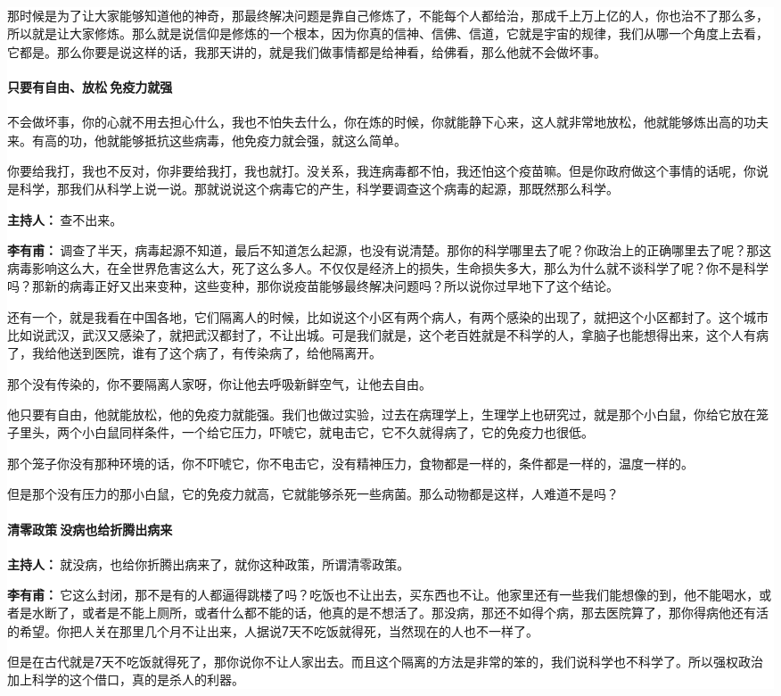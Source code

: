  那时候是为了让大家能够知道他的神奇，那最终解决问题是靠自己修炼了，不能每个人都给治，那成千上万上亿的人，你也治不了那么多，所以就是让大家修炼。那么就是说信仰是修炼的一个根本，因为你真的信神、信佛、信道，它就是宇宙的规律，我们从哪一个角度上去看，它都是。那么你要是说这样的话，我那天讲的，就是我们做事情都是给神看，给佛看，那么他就不会做坏事。
</p>
<h4>
 只要有自由、放松 免疫力就强
</h4>
<p>
 不会做坏事，你的心就不用去担心什么，我也不怕失去什么，你在炼的时候，你就能静下心来，这人就非常地放松，他就能够炼出高的功夫来。有高的功，他就能够抵抗这些病毒，他免疫力就会强，就这么简单。
</p>
<p>
 你要给我打，我也不反对，你非要给我打，我也就打。没关系，我连病毒都不怕，我还怕这个疫苗嘛。但是你政府做这个事情的话呢，你说是科学，那我们从科学上说一说。那就说说这个病毒它的产生，科学要调查这个病毒的起源，那既然那么科学。
</p>
<p>
 <strong>
  主持人：
 </strong>
 查不出来。
</p>
<p>
 <strong>
  李有甫：
 </strong>
 调查了半天，病毒起源不知道，最后不知道怎么起源，也没有说清楚。那你的科学哪里去了呢？你政治上的正确哪里去了呢？那这病毒影响这么大，在全世界危害这么大，死了这么多人。不仅仅是经济上的损失，生命损失多大，那么为什么就不谈科学了呢？你不是科学吗？那新的病毒正好又出来变种，这些变种，那你说疫苗能够最终解决问题吗？所以说你过早地下了这个结论。
</p>
<p>
 还有一个，就是我看在中国各地，它们隔离人的时候，比如说这个小区有两个病人，有两个感染的出现了，就把这个小区都封了。这个城市比如说武汉，武汉又感染了，就把武汉都封了，不让出城。可是我们就是，这个老百姓就是不科学的人，拿脑子也能想得出来，这个人有病了，我给他送到医院，谁有了这个病了，有传染病了，给他隔离开。
</p>
<p>
 那个没有传染的，你不要隔离人家呀，你让他去呼吸新鲜空气，让他去自由。
</p>
<p>
 他只要有自由，他就能放松，他的免疫力就能强。我们也做过实验，过去在病理学上，生理学上也研究过，就是那个小白鼠，你给它放在笼子里头，两个小白鼠同样条件，一个给它压力，吓唬它，就电击它，它不久就得病了，它的免疫力也很低。
</p>
<p>
 那个笼子你没有那种环境的话，你不吓唬它，你不电击它，没有精神压力，食物都是一样的，条件都是一样的，温度一样的。
</p>
<p>
 但是那个没有压力的那小白鼠，它的免疫力就高，它就能够杀死一些病菌。那么动物都是这样，人难道不是吗？
</p>
<h4>
 清零政策 没病也给折腾出病来
</h4>
<p>
 <strong>
  主持人：
 </strong>
 就没病，也给你折腾出病来了，就你这种政策，所谓清零政策。
</p>
<p>
 <strong>
  李有甫：
 </strong>
 它这么封闭，那不是有的人都逼得跳楼了吗？吃饭也不让出去，买东西也不让。他家里还有一些我们能想像的到，他不能喝水，或者是水断了，或者是不能上厕所，或者什么都不能的话，他真的是不想活了。那没病，那还不如得个病，那去医院算了，那你得病他还有活的希望。你把人关在那里几个月不让出来，人据说7天不吃饭就得死，当然现在的人也不一样了。
</p>
<p>
 但是在古代就是7天不吃饭就得死了，那你说你不让人家出去。而且这个隔离的方法是非常的笨的，我们说科学也不科学了。所以强权政治加上科学的这个借口，真的是杀人的利器。
</p>
<p>
 <strong>